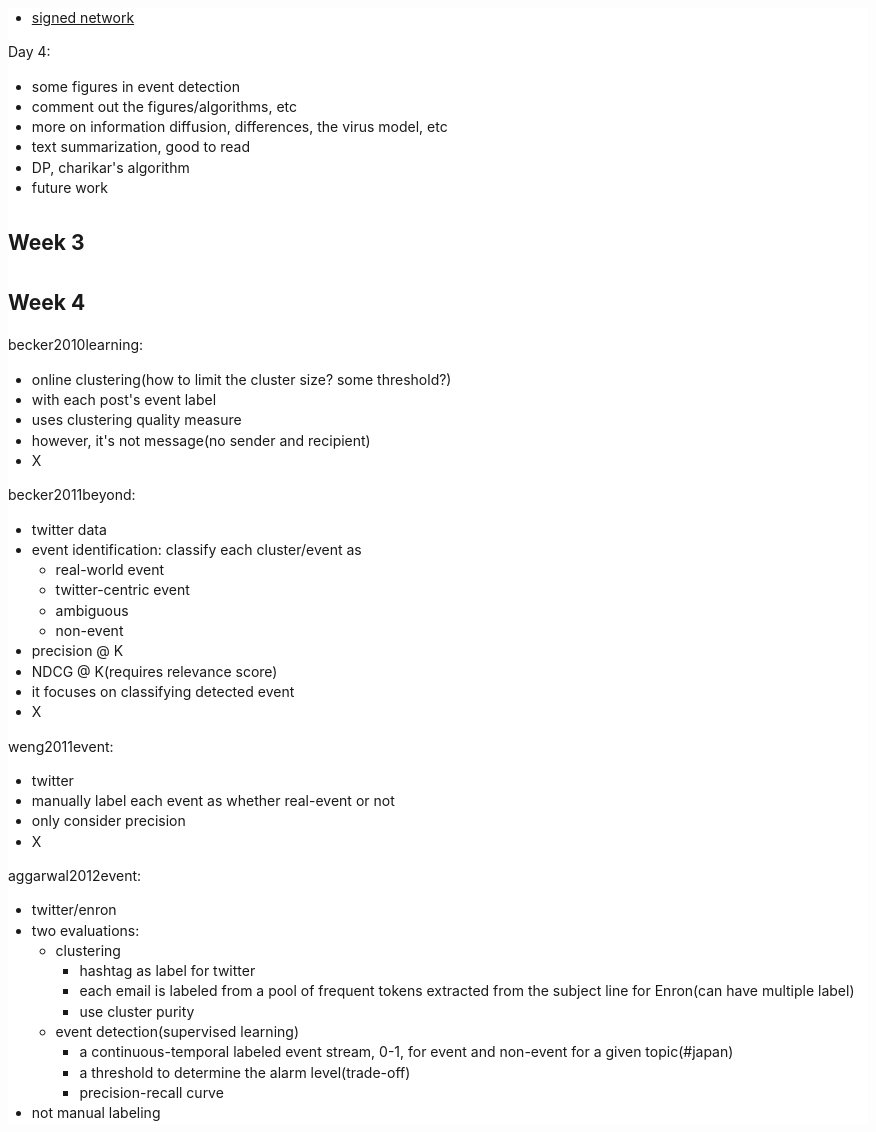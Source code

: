 - [signed network](http://arxiv.org/pdf/1511.07569v1.pdf)

Day 4:

- some figures in event detection
- comment out the figures/algorithms, etc
- more on information diffusion, differences, the virus model, etc
- text summarization, good to read
- DP, charikar's algorithm
- future work

## Week 3

## Week 4

becker2010learning:

- online clustering(how to limit the cluster size? some threshold?)
- with each post's event label
- uses clustering quality measure
- however, it's not message(no sender and recipient)
- X


becker2011beyond:

- twitter data
- event identification: classify each cluster/event as
  - real-world event
  - twitter-centric event
  - ambiguous
  - non-event
- precision @ K
- NDCG @ K(requires relevance score)
- it focuses on classifying detected event
- X

weng2011event:

- twitter
- manually label each event as whether real-event or not
- only consider precision
- X

aggarwal2012event:

- twitter/enron
- two evaluations:
  - clustering
    - hashtag as label for twitter
	- each email is labeled from a pool of frequent tokens extracted from the subject line for Enron(can have multiple label)
	- use cluster purity
  - event detection(supervised learning)
    - a continuous-temporal labeled event stream, 0-1, for event and non-event for a given topic(\#japan)
	- a threshold to determine the alarm level(trade-off)
    - precision-recall curve
- not manual labeling
